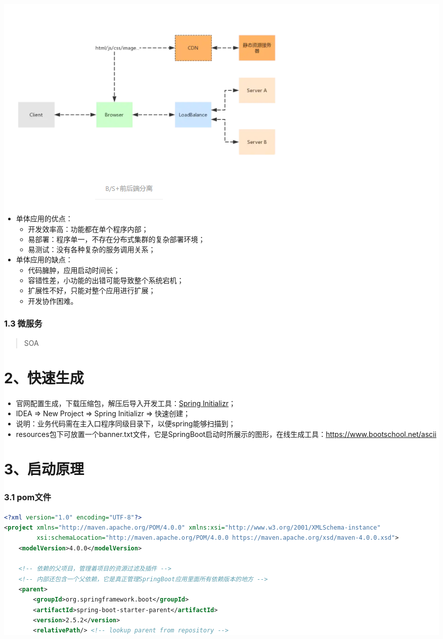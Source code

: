   ![image-20210707222133338](README.assets/image-20210707222133338.png)

- 单体应用的优点：
  - 开发效率高：功能都在单个程序内部；
  - 易部署：程序单一，不存在分布式集群的复杂部署环境；
  - 易测试：没有各种复杂的服务调用关系；
- 单体应用的缺点：
  - 代码臃肿，应用启动时间长；
  - 容错性差，小功能的出错可能导致整个系统宕机；
  - 扩展性不好，只能对整个应用进行扩展；
  - 开发协作困难。

### 1.3 微服务

> SOA

# 2、快速生成

- 官网配置生成，下载压缩包，解压后导入开发工具：[Spring Initializr](https://start.spring.io/)；
- IDEA => New Project => Spring Initializr => 快速创建；
- 说明：业务代码需在主入口程序同级目录下，以便spring能够扫描到；
- resources包下可放置一个banner.txt文件，它是SpringBoot启动时所展示的图形，在线生成工具：https://www.bootschool.net/ascii

# 3、启动原理

### 3.1 pom文件

```xml
<?xml version="1.0" encoding="UTF-8"?>
<project xmlns="http://maven.apache.org/POM/4.0.0" xmlns:xsi="http://www.w3.org/2001/XMLSchema-instance"
         xsi:schemaLocation="http://maven.apache.org/POM/4.0.0 https://maven.apache.org/xsd/maven-4.0.0.xsd">
    <modelVersion>4.0.0</modelVersion>
    
    <!-- 依赖的父项目，管理着项目的资源过滤及插件 -->
    <!-- 内部还包含一个父依赖，它是真正管理SpringBoot应用里面所有依赖版本的地方 -->
    <parent>
        <groupId>org.springframework.boot</groupId>
        <artifactId>spring-boot-starter-parent</artifactId>
        <version>2.5.2</version>
        <relativePath/> <!-- lookup parent from repository -->
```
